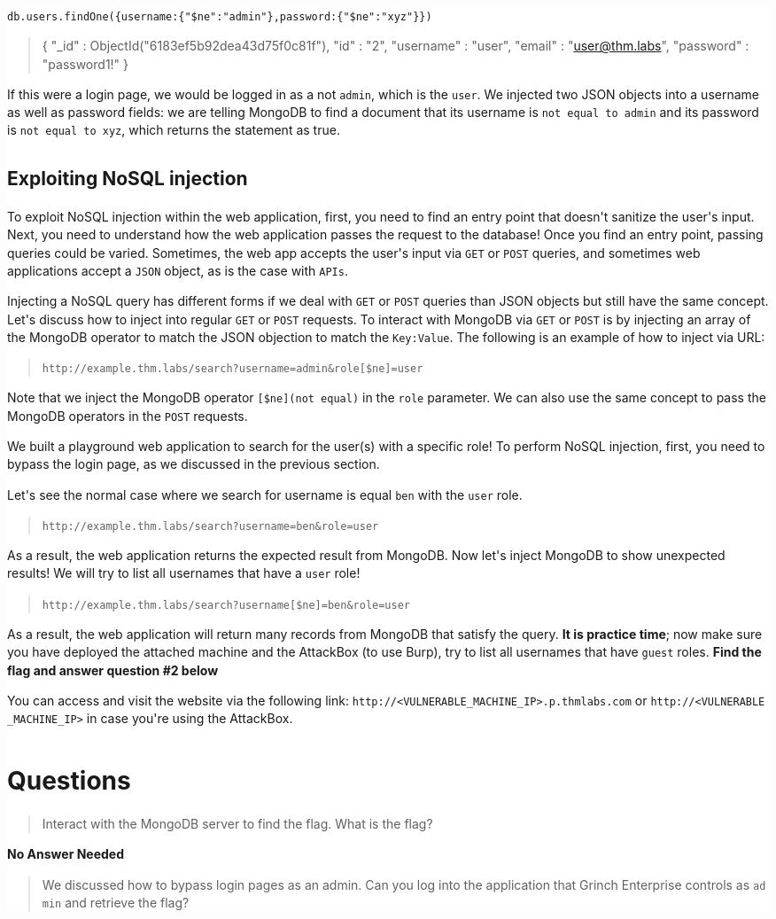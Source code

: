 `db.users.findOne({username:{"$ne":"admin"},password:{"$ne":"xyz"}})`  
> { "_id" : ObjectId("6183ef5b92dea43d75f0c81f"), "id" : "2", "username" : "user", "email" : "user@thm.labs", "password" : "password1!" }

If this were a login page, we would be logged in as a not `admin`, which is the `user`. We injected two JSON objects into a username as well as password fields: we are telling MongoDB to find a document that its username is `not equal to admin` and its password is `not equal to xyz`, which returns the statement as true.

## Exploiting NoSQL injection

To exploit NoSQL injection within the web application, first, you need to find an entry point that doesn't sanitize the user's input. Next, you need to understand how the web application passes the request to the database! Once you find an entry point, passing queries could be varied. Sometimes, the web app accepts the user's input via `GET` or `POST` queries, and sometimes web applications accept a `JSON` object, as is the case with `APIs`.

Injecting a NoSQL query has different forms if we deal with `GET` or `POST` queries than JSON objects but still have the same concept. Let's discuss how to inject into regular `GET` or `POST` requests. To interact with MongoDB via `GET` or `POST` is by injecting an array of the MongoDB operator to match the JSON objection to match the `Key:Value`. The following is an example of how to inject via URL:

> `http://example.thm.labs/search?username=admin&role[$ne]=user`

Note that we inject the MongoDB operator `[$ne](not equal)` in the `role` parameter. We can also use the same concept to pass the MongoDB operators in the `POST` requests.

We built a playground web application to search for the user(s) with a specific role! To perform NoSQL injection, first, you need to bypass the login page, as we discussed in the previous section.

Let's see the normal case where we search for username is equal `ben` with the `user` role.

> `http://example.thm.labs/search?username=ben&role=user`

As a result, the web application returns the expected result from MongoDB. Now let's inject MongoDB to show unexpected results! We will try to list all usernames that have a `user` role!

> `http://example.thm.labs/search?username[$ne]=ben&role=user`

As a result, the web application will return many records from MongoDB that satisfy the query. **It is practice time**; now make sure you have deployed the attached machine and the AttackBox (to use Burp), try to list all usernames that have `guest` roles. **Find the flag and answer question #2 below**

You can access and visit the website via the following link: `http://<VULNERABLE_MACHINE_IP>.p.thmlabs.com` or `http://<VULNERABLE_MACHINE_IP>` in case you're using the AttackBox.


# Questions

> Interact with the MongoDB server to find the flag. What is the flag?

**No Answer Needed**

> We discussed how to bypass login pages as an admin. Can you log into the application that Grinch Enterprise controls as `admin` and retrieve the flag?
